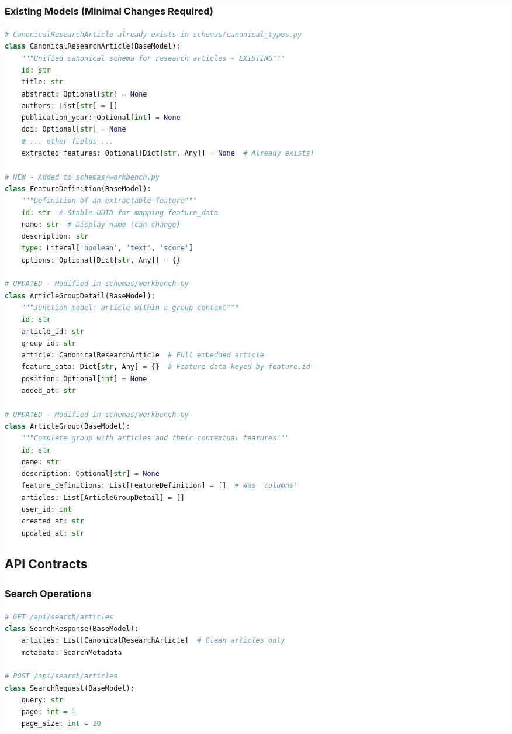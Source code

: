 ### Existing Models (Minimal Changes Required)

```python
# CanonicalResearchArticle already exists in schemas/canonical_types.py
class CanonicalResearchArticle(BaseModel):
    """Unified canonical schema for research articles - EXISTING"""
    id: str
    title: str
    abstract: Optional[str] = None
    authors: List[str] = []
    publication_year: Optional[int] = None
    doi: Optional[str] = None
    # ... other fields ...
    extracted_features: Optional[Dict[str, Any]] = None  # Already exists!

# NEW - Added to schemas/workbench.py
class FeatureDefinition(BaseModel):
    """Definition of an extractable feature"""
    id: str  # Stable UUID for mapping feature_data
    name: str  # Display name (can change)
    description: str
    type: Literal['boolean', 'text', 'score']
    options: Optional[Dict[str, Any]] = {}

# UPDATED - Modified in schemas/workbench.py  
class ArticleGroupDetail(BaseModel):
    """Junction model: article within a group context"""
    id: str
    article_id: str
    group_id: str
    article: CanonicalResearchArticle  # Full embedded article
    feature_data: Dict[str, Any] = {}  # Feature data keyed by feature.id
    position: Optional[int] = None
    added_at: str

# UPDATED - Modified in schemas/workbench.py
class ArticleGroup(BaseModel):
    """Complete group with articles and their contextual features"""
    id: str
    name: str
    description: Optional[str] = None
    feature_definitions: List[FeatureDefinition] = []  # Was 'columns'
    articles: List[ArticleGroupDetail] = []
    user_id: int
    created_at: str
    updated_at: str
```

## API Contracts

### Search Operations
```python
# GET /api/search/articles
class SearchResponse(BaseModel):
    articles: List[CanonicalResearchArticle]  # Clean articles only
    metadata: SearchMetadata
    
# POST /api/search/articles  
class SearchRequest(BaseModel):
    query: str
    page: int = 1
    page_size: int = 20
```
